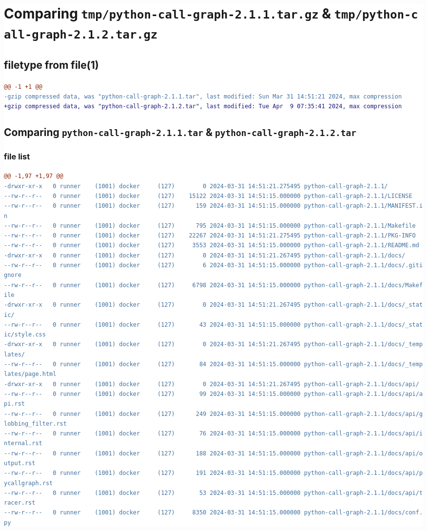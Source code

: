 # Comparing `tmp/python-call-graph-2.1.1.tar.gz` & `tmp/python-call-graph-2.1.2.tar.gz`

## filetype from file(1)

```diff
@@ -1 +1 @@
-gzip compressed data, was "python-call-graph-2.1.1.tar", last modified: Sun Mar 31 14:51:21 2024, max compression
+gzip compressed data, was "python-call-graph-2.1.2.tar", last modified: Tue Apr  9 07:35:41 2024, max compression
```

## Comparing `python-call-graph-2.1.1.tar` & `python-call-graph-2.1.2.tar`

### file list

```diff
@@ -1,97 +1,97 @@
-drwxr-xr-x   0 runner    (1001) docker     (127)        0 2024-03-31 14:51:21.275495 python-call-graph-2.1.1/
--rw-r--r--   0 runner    (1001) docker     (127)    15122 2024-03-31 14:51:15.000000 python-call-graph-2.1.1/LICENSE
--rw-r--r--   0 runner    (1001) docker     (127)      159 2024-03-31 14:51:15.000000 python-call-graph-2.1.1/MANIFEST.in
--rw-r--r--   0 runner    (1001) docker     (127)      795 2024-03-31 14:51:15.000000 python-call-graph-2.1.1/Makefile
--rw-r--r--   0 runner    (1001) docker     (127)    22267 2024-03-31 14:51:21.275495 python-call-graph-2.1.1/PKG-INFO
--rw-r--r--   0 runner    (1001) docker     (127)     3553 2024-03-31 14:51:15.000000 python-call-graph-2.1.1/README.md
-drwxr-xr-x   0 runner    (1001) docker     (127)        0 2024-03-31 14:51:21.267495 python-call-graph-2.1.1/docs/
--rw-r--r--   0 runner    (1001) docker     (127)        6 2024-03-31 14:51:15.000000 python-call-graph-2.1.1/docs/.gitignore
--rw-r--r--   0 runner    (1001) docker     (127)     6798 2024-03-31 14:51:15.000000 python-call-graph-2.1.1/docs/Makefile
-drwxr-xr-x   0 runner    (1001) docker     (127)        0 2024-03-31 14:51:21.267495 python-call-graph-2.1.1/docs/_static/
--rw-r--r--   0 runner    (1001) docker     (127)       43 2024-03-31 14:51:15.000000 python-call-graph-2.1.1/docs/_static/style.css
-drwxr-xr-x   0 runner    (1001) docker     (127)        0 2024-03-31 14:51:21.267495 python-call-graph-2.1.1/docs/_templates/
--rw-r--r--   0 runner    (1001) docker     (127)       84 2024-03-31 14:51:15.000000 python-call-graph-2.1.1/docs/_templates/page.html
-drwxr-xr-x   0 runner    (1001) docker     (127)        0 2024-03-31 14:51:21.267495 python-call-graph-2.1.1/docs/api/
--rw-r--r--   0 runner    (1001) docker     (127)       99 2024-03-31 14:51:15.000000 python-call-graph-2.1.1/docs/api/api.rst
--rw-r--r--   0 runner    (1001) docker     (127)      249 2024-03-31 14:51:15.000000 python-call-graph-2.1.1/docs/api/globbing_filter.rst
--rw-r--r--   0 runner    (1001) docker     (127)       76 2024-03-31 14:51:15.000000 python-call-graph-2.1.1/docs/api/internal.rst
--rw-r--r--   0 runner    (1001) docker     (127)      188 2024-03-31 14:51:15.000000 python-call-graph-2.1.1/docs/api/output.rst
--rw-r--r--   0 runner    (1001) docker     (127)      191 2024-03-31 14:51:15.000000 python-call-graph-2.1.1/docs/api/pycallgraph.rst
--rw-r--r--   0 runner    (1001) docker     (127)       53 2024-03-31 14:51:15.000000 python-call-graph-2.1.1/docs/api/tracer.rst
--rw-r--r--   0 runner    (1001) docker     (127)     8350 2024-03-31 14:51:15.000000 python-call-graph-2.1.1/docs/conf.py
```